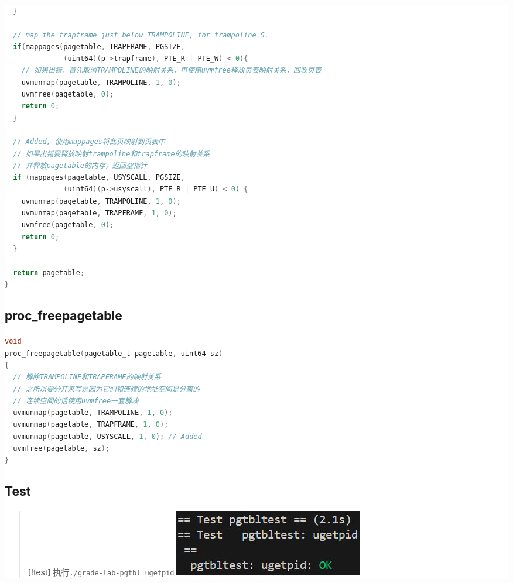 ```c
  }

  // map the trapframe just below TRAMPOLINE, for trampoline.S.
  if(mappages(pagetable, TRAPFRAME, PGSIZE,
              (uint64)(p->trapframe), PTE_R | PTE_W) < 0){
    // 如果出错，首先取消TRAMPOLINE的映射关系，再使用uvmfree释放页表映射关系，回收页表
    uvmunmap(pagetable, TRAMPOLINE, 1, 0);
    uvmfree(pagetable, 0);
    return 0;
  }

  // Added, 使用mappages将此页映射到页表中
  // 如果出错要释放映射trampoline和trapframe的映射关系
  // 并释放pagetable的内存，返回空指针
  if (mappages(pagetable, USYSCALL, PGSIZE, 
              (uint64)(p->usyscall), PTE_R | PTE_U) < 0) {
    uvmunmap(pagetable, TRAMPOLINE, 1, 0);
    uvmunmap(pagetable, TRAPFRAME, 1, 0);
    uvmfree(pagetable, 0);
    return 0;
  }  

  return pagetable;
}

```

## proc_freepagetable
```c
void
proc_freepagetable(pagetable_t pagetable, uint64 sz)
{
  // 解除TRAMPOLINE和TRAPFRAME的映射关系
  // 之所以要分开来写是因为它们和连续的地址空间是分离的
  // 连续空间的话使用uvmfree一套解决
  uvmunmap(pagetable, TRAMPOLINE, 1, 0);
  uvmunmap(pagetable, TRAPFRAME, 1, 0);
  uvmunmap(pagetable, USYSCALL, 1, 0); // Added
  uvmfree(pagetable, sz);
}
```



## Test
> [!test]
> 执行`./grade-lab-pgtbl ugetpid`
> ![](Lab03_Page_Tables.assets/06c1f4f17f77ddf69deeef59bc30ff8c_MD5.jpeg)
